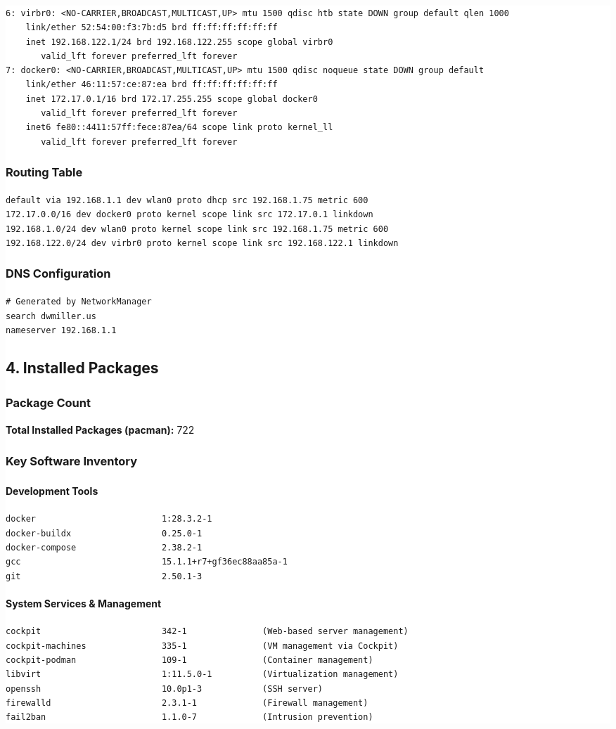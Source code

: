 ```
6: virbr0: <NO-CARRIER,BROADCAST,MULTICAST,UP> mtu 1500 qdisc htb state DOWN group default qlen 1000
    link/ether 52:54:00:f3:7b:d5 brd ff:ff:ff:ff:ff:ff
    inet 192.168.122.1/24 brd 192.168.122.255 scope global virbr0
       valid_lft forever preferred_lft forever
7: docker0: <NO-CARRIER,BROADCAST,MULTICAST,UP> mtu 1500 qdisc noqueue state DOWN group default 
    link/ether 46:11:57:ce:87:ea brd ff:ff:ff:ff:ff:ff
    inet 172.17.0.1/16 brd 172.17.255.255 scope global docker0
       valid_lft forever preferred_lft forever
    inet6 fe80::4411:57ff:fece:87ea/64 scope link proto kernel_ll 
       valid_lft forever preferred_lft forever
```

### Routing Table
```
default via 192.168.1.1 dev wlan0 proto dhcp src 192.168.1.75 metric 600 
172.17.0.0/16 dev docker0 proto kernel scope link src 172.17.0.1 linkdown 
192.168.1.0/24 dev wlan0 proto kernel scope link src 192.168.1.75 metric 600 
192.168.122.0/24 dev virbr0 proto kernel scope link src 192.168.122.1 linkdown 
```

### DNS Configuration
```
# Generated by NetworkManager
search dwmiller.us
nameserver 192.168.1.1
```


## 4. Installed Packages

### Package Count
**Total Installed Packages (pacman):** 722

### Key Software Inventory

#### Development Tools
```
docker                         1:28.3.2-1
docker-buildx                  0.25.0-1
docker-compose                 2.38.2-1
gcc                            15.1.1+r7+gf36ec88aa85a-1
git                            2.50.1-3
```

#### System Services & Management
```
cockpit                        342-1               (Web-based server management)
cockpit-machines               335-1               (VM management via Cockpit)
cockpit-podman                 109-1               (Container management)
libvirt                        1:11.5.0-1          (Virtualization management)
openssh                        10.0p1-3            (SSH server)
firewalld                      2.3.1-1             (Firewall management)
fail2ban                       1.1.0-7             (Intrusion prevention)
```

